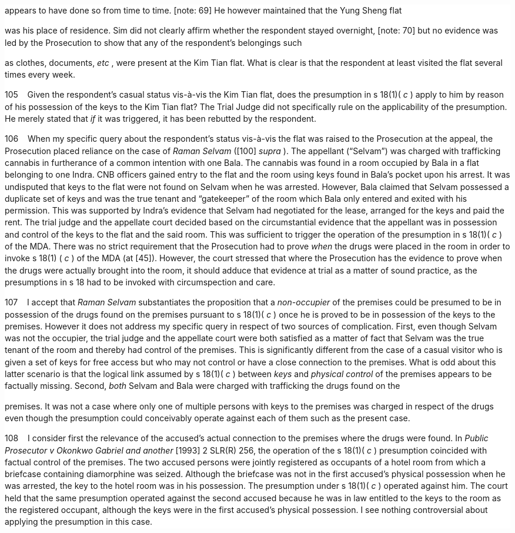 appears to have done so from time to time. [note: 69] He however maintained that the Yung Sheng flat 

was his place of residence. Sim did not clearly affirm whether the respondent stayed overnight, [note: 70] but no evidence was led by the Prosecution to show that any of the respondent’s belongings such 

as clothes, documents, _etc_ , were present at the Kim Tian flat. What is clear is that the respondent at least visited the flat several times every week. 

105    Given the respondent’s casual status vis-à-vis the Kim Tian flat, does the presumption in s 18(1)( _c_ ) apply to him by reason of his possession of the keys to the Kim Tian flat? The Trial Judge did not specifically rule on the applicability of the presumption. He merely stated that _if_ it was triggered, it has been rebutted by the respondent. 

106    When my specific query about the respondent’s status vis-à-vis the flat was raised to the Prosecution at the appeal, the Prosecution placed reliance on the case of _Raman Selvam_ ([100] _supra_ ). The appellant (“Selvam”) was charged with trafficking cannabis in furtherance of a common intention with one Bala. The cannabis was found in a room occupied by Bala in a flat belonging to one Indra. CNB officers gained entry to the flat and the room using keys found in Bala’s pocket upon his arrest. It was undisputed that keys to the flat were not found on Selvam when he was arrested. However, Bala claimed that Selvam possessed a duplicate set of keys and was the true tenant and “gatekeeper” of the room which Bala only entered and exited with his permission. This was supported by Indra’s evidence that Selvam had negotiated for the lease, arranged for the keys and paid the rent. The trial judge and the appellate court decided based on the circumstantial evidence that the appellant was in possession and control of the keys to the flat and the said room. This was sufficient to trigger the operation of the presumption in s 18(1)( _c_ ) of the MDA. There was no strict requirement that the Prosecution had to prove _when_ the drugs were placed in the room in order to invoke s 18(1) ( _c_ ) of the MDA (at [45]). However, the court stressed that where the Prosecution has the evidence to prove when the drugs were actually brought into the room, it should adduce that evidence at trial as a matter of sound practice, as the presumptions in s 18 had to be invoked with circumspection and care. 

107    I accept that _Raman Selvam_ substantiates the proposition that a _non-occupier_ of the premises could be presumed to be in possession of the drugs found on the premises pursuant to s 18(1)( _c_ ) once he is proved to be in possession of the keys to the premises. However it does not address my specific query in respect of two sources of complication. First, even though Selvam was not the occupier, the trial judge and the appellate court were both satisfied as a matter of fact that Selvam was the true tenant of the room and thereby had control of the premises. This is significantly different from the case of a casual visitor who is given a set of keys for free access but who may not control or have a close connection to the premises. What is odd about this latter scenario is that the logical link assumed by s 18(1)( _c_ ) between _keys_ and _physical control_ of the premises appears to be factually missing. Second, _both_ Selvam and Bala were charged with trafficking the drugs found on the 


premises. It was not a case where only one of multiple persons with keys to the premises was charged in respect of the drugs even though the presumption could conceivably operate against each of them such as the present case. 

108    I consider first the relevance of the accused’s actual connection to the premises where the drugs were found. In _Public Prosecutor v Okonkwo Gabriel and another_ <span class="citation">[1993] 2 SLR(R) 256</span>, the operation of the s 18(1)( _c_ ) presumption coincided with factual control of the premises. The two accused persons were jointly registered as occupants of a hotel room from which a briefcase containing diamorphine was seized. Although the briefcase was not in the first accused’s physical possession when he was arrested, the key to the hotel room was in his possession. The presumption under s 18(1)( _c_ ) operated against him. The court held that the same presumption operated against the second accused because he was in law entitled to the keys to the room as the registered occupant, although the keys were in the first accused’s physical possession. I see nothing controversial about applying the presumption in this case. 
